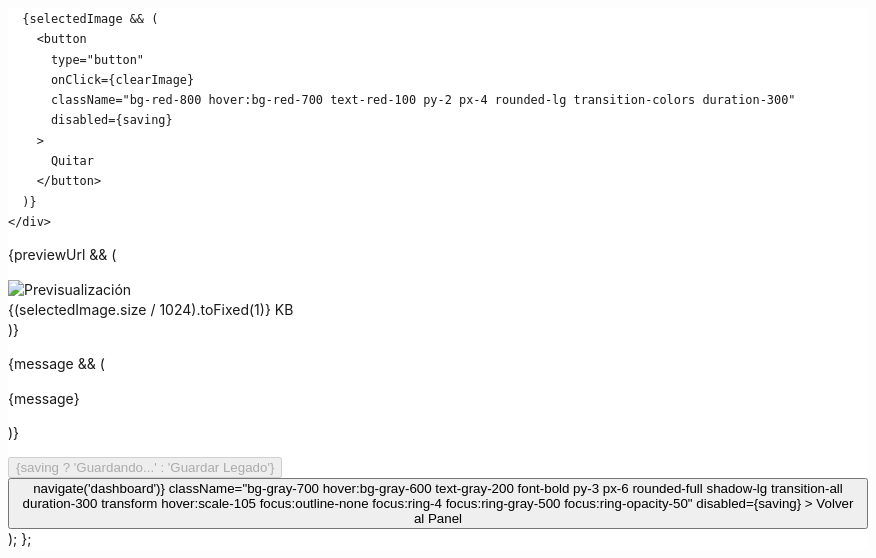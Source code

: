       {selectedImage && (
        <button
          type="button"
          onClick={clearImage}
          className="bg-red-800 hover:bg-red-700 text-red-100 py-2 px-4 rounded-lg transition-colors duration-300"
          disabled={saving}
        >
          Quitar
        </button>
      )}
    </div>
  </div>
  
  {previewUrl && (
    <div className="mb-4 border border-gray-700 rounded-lg overflow-hidden">
      <img 
        src={previewUrl} 
        alt="Previsualización" 
        className="w-full max-h-64 object-contain bg-black bg-opacity-20"
      />
      <div className="bg-gray-900 p-2 text-xs text-gray-500 text-center">
        {(selectedImage.size / 1024).toFixed(1)} KB
      </div>
    </div>
  )}
  
  {message && (
    <p className="text-center mt-4 text-purple-300">{message}</p>
  )}
  <div className="mt-6 flex flex-col sm:flex-row justify-between gap-4">
    <button
      onClick={handleSubmit}
      className="bg-purple-600 hover:bg-purple-700 text-white font-bold py-3 px-6 rounded-full shadow-lg transition-all duration-300 transform hover:scale-105 focus:outline-none focus:ring-4 focus:ring-purple-500 focus:ring-opacity-50 disabled:bg-purple-900 disabled:cursor-not-allowed"
      disabled={saving}
    >
      {saving ? 'Guardando...' : 'Guardar Legado'}
    </button>
    <button
      onClick={() => navigate('dashboard')}
      className="bg-gray-700 hover:bg-gray-600 text-gray-200 font-bold py-3 px-6 rounded-full shadow-lg transition-all duration-300 transform hover:scale-105 focus:outline-none focus:ring-4 focus:ring-gray-500 focus:ring-opacity-50"
      disabled={saving}
    >
      Volver al Panel
    </button>
  </div>
</div>
); };
